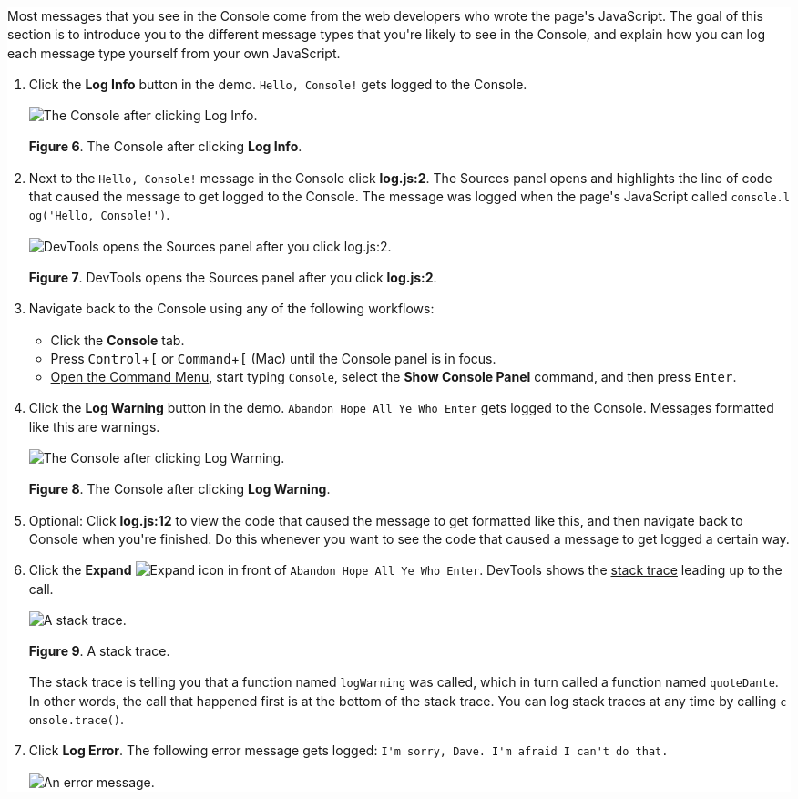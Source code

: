 Most messages that you see in the Console come from the web developers who wrote the page's
JavaScript. The goal of this section is to introduce you to the different message types that you're
likely to see in the Console, and explain how you can log each message type yourself from your own
JavaScript.

1.  Click the **Log Info** button in the demo. `Hello, Console!` gets logged to the Console.

    ![The Console after clicking Log Info.](/web/tools/chrome-devtools/console/images/loginfo.png)

    **Figure 6**. The Console after clicking **Log Info**.

2.  Next to the `Hello, Console!` message in the Console click **log.js:2**. The Sources panel opens
    and highlights the line of code that caused the message to get logged to the Console. The
    message was logged when the page's JavaScript called `console.log('Hello, Console!')`.

    ![DevTools opens the Sources panel after you click log.js:2.](/web/tools/chrome-devtools/console/images/viewlogsource.png)

    **Figure 7**. DevTools opens the Sources panel after you click **log.js:2**.

3.  Navigate back to the Console using any of the following workflows:

    - Click the **Console** tab.
    - Press <kbd>Control</kbd>+<kbd>[</kbd> or <kbd>Command</kbd>+<kbd>[</kbd> (Mac) until the
      Console panel is in focus.
    - [Open the Command Menu][4], start typing `Console`, select the **Show Console Panel** command,
      and then press <kbd>Enter</kbd>.

4.  Click the **Log Warning** button in the demo. `Abandon Hope All Ye Who Enter` gets logged to the
    Console. Messages formatted like this are warnings.

    ![The Console after clicking Log Warning.](/web/tools/chrome-devtools/console/images/logwarning.png)

    **Figure 8**. The Console after clicking **Log Warning**.

5.  Optional: Click **log.js:12** to view the code that caused the message to get formatted like
    this, and then navigate back to Console when you're finished. Do this whenever you want to see
    the code that caused a message to get logged a certain way.
6.  Click the **Expand** ![Expand](/web/tools/chrome-devtools/images/shared/expand.png) icon in
    front of `Abandon Hope All Ye Who Enter`. DevTools shows the [stack trace][5] leading up to the
    call.

    ![A stack trace.](/web/tools/chrome-devtools/console/images/stacktrace.png)

    **Figure 9**. A stack trace.

    The stack trace is telling you that a function named `logWarning` was called, which in turn
    called a function named `quoteDante`. In other words, the call that happened first is at the
    bottom of the stack trace. You can log stack traces at any time by calling `console.trace()`.

7.  Click **Log Error**. The following error message gets logged:
    `I'm sorry, Dave. I'm afraid I can't do that.`

    ![An error message.](/web/tools/chrome-devtools/console/images/logerror.png)


[1]: /web/tools/chrome-devtools
[2]: https://devtools.glitch.me/console/log.html
[3]: /web/tools/chrome-devtools/ui#placement
[4]: /web/tools/chrome-devtools/command-menu
[5]: https://en.wikipedia.org/wiki/Stack_trace
[6]: https://developer.mozilla.org/en-US/docs/Web/JavaScript/Guide/Regular_Expressions
[7]: https://regexr.com
[8]: /web/tools/chrome-devtools/console/reference
[9]: /web/tools/chrome-devtools/console/api
[10]: #javascript
[11]: /web/tools/chrome-devtools#start
